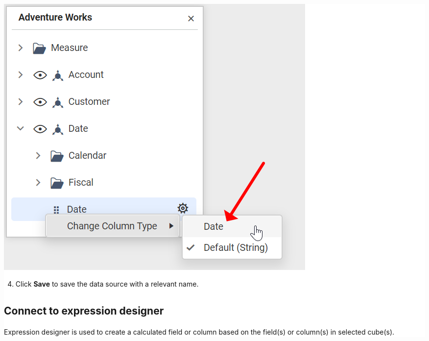    ![Column customization](/static/assets/cloud/working-with-datasource/data-connectors/images/ssas/Column_customization.png)

4. Click **Save** to save the data source with a relevant name.

## Connect to expression designer
Expression designer is used to create a calculated field or column based on the field(s) or column(s) in selected cube(s).
